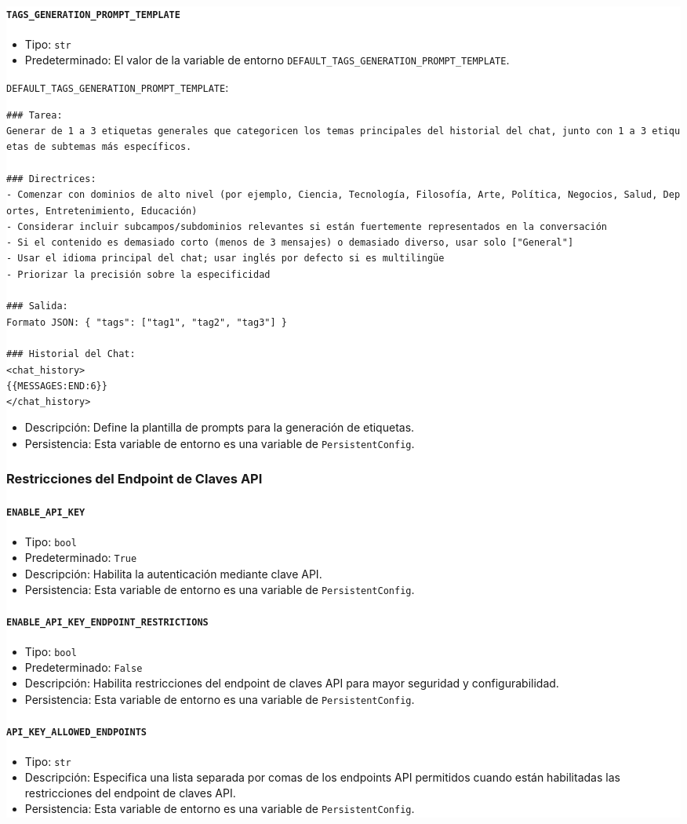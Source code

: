 #### `TAGS_GENERATION_PROMPT_TEMPLATE`

- Tipo: `str`
- Predeterminado: El valor de la variable de entorno `DEFAULT_TAGS_GENERATION_PROMPT_TEMPLATE`.

`DEFAULT_TAGS_GENERATION_PROMPT_TEMPLATE`:

```
### Tarea:
Generar de 1 a 3 etiquetas generales que categoricen los temas principales del historial del chat, junto con 1 a 3 etiquetas de subtemas más específicos.

### Directrices:
- Comenzar con dominios de alto nivel (por ejemplo, Ciencia, Tecnología, Filosofía, Arte, Política, Negocios, Salud, Deportes, Entretenimiento, Educación)
- Considerar incluir subcampos/subdominios relevantes si están fuertemente representados en la conversación
- Si el contenido es demasiado corto (menos de 3 mensajes) o demasiado diverso, usar solo ["General"]
- Usar el idioma principal del chat; usar inglés por defecto si es multilingüe
- Priorizar la precisión sobre la especificidad

### Salida:
Formato JSON: { "tags": ["tag1", "tag2", "tag3"] }

### Historial del Chat:
<chat_history>
{{MESSAGES:END:6}}
</chat_history>
```

- Descripción: Define la plantilla de prompts para la generación de etiquetas.
- Persistencia: Esta variable de entorno es una variable de `PersistentConfig`.

### Restricciones del Endpoint de Claves API

#### `ENABLE_API_KEY`

- Tipo: `bool`
- Predeterminado: `True`
- Descripción: Habilita la autenticación mediante clave API.
- Persistencia: Esta variable de entorno es una variable de `PersistentConfig`.

#### `ENABLE_API_KEY_ENDPOINT_RESTRICTIONS`

- Tipo: `bool`
- Predeterminado: `False`
- Descripción: Habilita restricciones del endpoint de claves API para mayor seguridad y configurabilidad.
- Persistencia: Esta variable de entorno es una variable de `PersistentConfig`.

#### `API_KEY_ALLOWED_ENDPOINTS`

- Tipo: `str`
- Descripción: Especifica una lista separada por comas de los endpoints API permitidos cuando están habilitadas las restricciones del endpoint de claves API.
- Persistencia: Esta variable de entorno es una variable de `PersistentConfig`.
